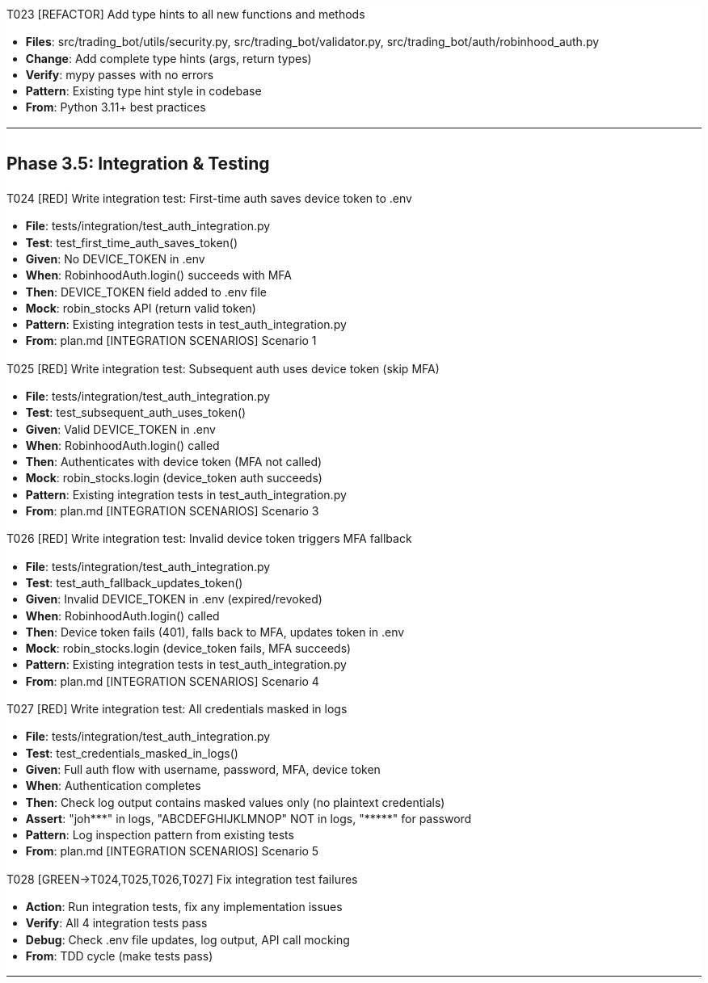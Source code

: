 T023 [REFACTOR] Add type hints to all new functions and methods
- **Files**: src/trading_bot/utils/security.py, src/trading_bot/validator.py, src/trading_bot/auth/robinhood_auth.py
- **Change**: Add complete type hints (args, return types)
- **Verify**: mypy passes with no errors
- **Pattern**: Existing type hint style in codebase
- **From**: Python 3.11+ best practices

---

## Phase 3.5: Integration & Testing

T024 [RED] Write integration test: First-time auth saves device token to .env
- **File**: tests/integration/test_auth_integration.py
- **Test**: test_first_time_auth_saves_token()
- **Given**: No DEVICE_TOKEN in .env
- **When**: RobinhoodAuth.login() succeeds with MFA
- **Then**: DEVICE_TOKEN field added to .env file
- **Mock**: robin_stocks API (return valid token)
- **Pattern**: Existing integration tests in test_auth_integration.py
- **From**: plan.md [INTEGRATION SCENARIOS] Scenario 1

T025 [RED] Write integration test: Subsequent auth uses device token (skip MFA)
- **File**: tests/integration/test_auth_integration.py
- **Test**: test_subsequent_auth_uses_token()
- **Given**: Valid DEVICE_TOKEN in .env
- **When**: RobinhoodAuth.login() called
- **Then**: Authenticates with device token (MFA not called)
- **Mock**: robin_stocks.login (device_token auth succeeds)
- **Pattern**: Existing integration tests in test_auth_integration.py
- **From**: plan.md [INTEGRATION SCENARIOS] Scenario 3

T026 [RED] Write integration test: Invalid device token triggers MFA fallback
- **File**: tests/integration/test_auth_integration.py
- **Test**: test_auth_fallback_updates_token()
- **Given**: Invalid DEVICE_TOKEN in .env (expired/revoked)
- **When**: RobinhoodAuth.login() called
- **Then**: Device token fails (401), falls back to MFA, updates token in .env
- **Mock**: robin_stocks.login (device_token fails, MFA succeeds)
- **Pattern**: Existing integration tests in test_auth_integration.py
- **From**: plan.md [INTEGRATION SCENARIOS] Scenario 4

T027 [RED] Write integration test: All credentials masked in logs
- **File**: tests/integration/test_auth_integration.py
- **Test**: test_credentials_masked_in_logs()
- **Given**: Full auth flow with username, password, MFA, device token
- **When**: Authentication completes
- **Then**: Check log output contains masked values only (no plaintext credentials)
- **Assert**: "joh***" in logs, "ABCDEFGHIJKLMNOP" NOT in logs, "*****" for password
- **Pattern**: Log inspection pattern from existing tests
- **From**: plan.md [INTEGRATION SCENARIOS] Scenario 5

T028 [GREEN->T024,T025,T026,T027] Fix integration test failures
- **Action**: Run integration tests, fix any implementation issues
- **Verify**: All 4 integration tests pass
- **Debug**: Check .env file updates, log output, API call mocking
- **From**: TDD cycle (make tests pass)

---